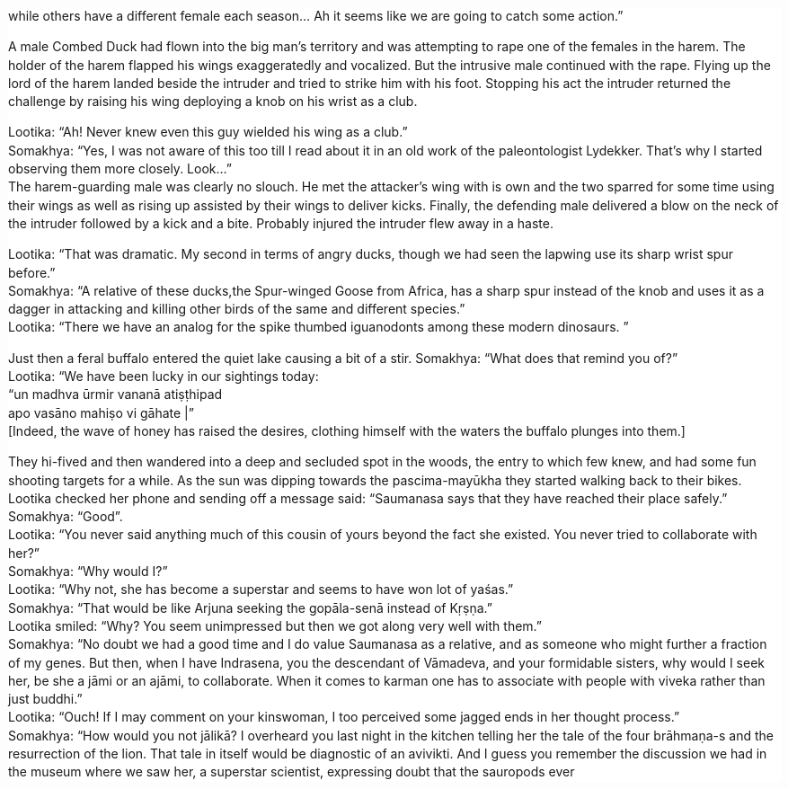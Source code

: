 while others have a different female each season… Ah it seems like we
are going to catch some action.”

A male Combed Duck had flown into the big man’s territory and was
attempting to rape one of the females in the harem. The holder of the
harem flapped his wings exaggeratedly and vocalized. But the intrusive
male continued with the rape. Flying up the lord of the harem landed
beside the intruder and tried to strike him with his foot. Stopping his
act the intruder returned the challenge by raising his wing deploying a
knob on his wrist as a club.

Lootika: “Ah\! Never knew even this guy wielded his wing as a club.”  
Somakhya: “Yes, I was not aware of this too till I read about it in an
old work of the paleontologist Lydekker. That’s why I started observing
them more closely. Look…”  
The harem-guarding male was clearly no slouch. He met the attacker’s
wing with is own and the two sparred for some time using their wings as
well as rising up assisted by their wings to deliver kicks. Finally, the
defending male delivered a blow on the neck of the intruder followed by
a kick and a bite. Probably injured the intruder flew away in a haste.

Lootika: “That was dramatic. My second in terms of angry ducks, though
we had seen the lapwing use its sharp wrist spur before.”  
Somakhya: “A relative of these ducks,the Spur-winged Goose from Africa,
has a sharp spur instead of the knob and uses it as a dagger in
attacking and killing other birds of the same and different species.”  
Lootika: “There we have an analog for the spike thumbed iguanodonts
among these modern dinosaurs. ”

Just then a feral buffalo entered the quiet lake causing a bit of a
stir. Somakhya: “What does that remind you of?”  
Lootika: “We have been lucky in our sightings today:  
“un madhva ūrmir vananā atiṣṭhipad  
apo vasāno mahiṣo vi gāhate |”  
\[Indeed, the wave of honey has raised the desires, clothing himself
with the waters the buffalo plunges into them.\]

They hi-fived and then wandered into a deep and secluded spot in the
woods, the entry to which few knew, and had some fun shooting targets
for a while. As the sun was dipping towards the pascima-mayūkha they
started walking back to their bikes. Lootika checked her phone and
sending off a message said: “Saumanasa says that they have reached their
place safely.”  
Somakhya: “Good”.  
Lootika: “You never said anything much of this cousin of yours beyond
the fact she existed. You never tried to collaborate with her?”  
Somakhya: “Why would I?”  
Lootika: “Why not, she has become a superstar and seems to have won lot
of yaśas.”  
Somakhya: “That would be like Arjuna seeking the gopāla-senā instead of
Kṛṣṇa.”  
Lootika smiled: “Why? You seem unimpressed but then we got along very
well with them.”  
Somakhya: “No doubt we had a good time and I do value Saumanasa as a
relative, and as someone who might further a fraction of my genes. But
then, when I have Indrasena, you the descendant of Vāmadeva, and your
formidable sisters, why would I seek her, be she a jāmi or an ajāmi, to
collaborate. When it comes to karman one has to associate with people
with viveka rather than just buddhi.”  
Lootika: “Ouch\! If I may comment on your kinswoman, I too perceived
some jagged ends in her thought process.”  
Somakhya: “How would you not jālikā? I overheard you last night in the
kitchen telling her the tale of the four brāhmaṇa-s and the resurrection
of the lion. That tale in itself would be diagnostic of an avivikti. And
I guess you remember the discussion we had in the museum where we saw
her, a superstar scientist, expressing doubt that the sauropods ever
